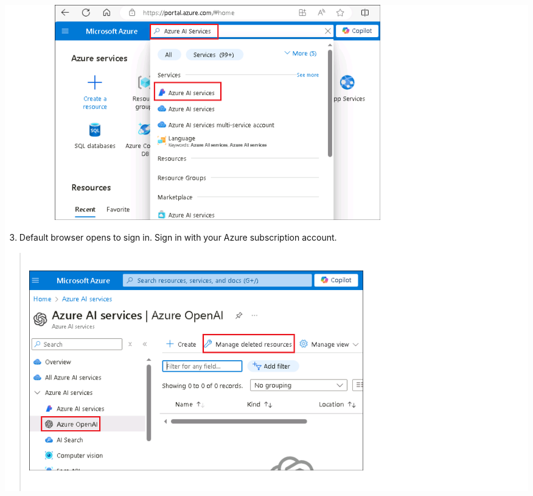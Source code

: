 <img src="./media/image46.png"
style="width:7.28363in;height:3.67917in" />

3.  Default browser opens to sign in. Sign in with your Azure
    subscription account.

> <img src="./media/image47.png" style="width:5.72083in;height:4.025in"
> alt="A screenshot of a computer Description automatically generated" />
>